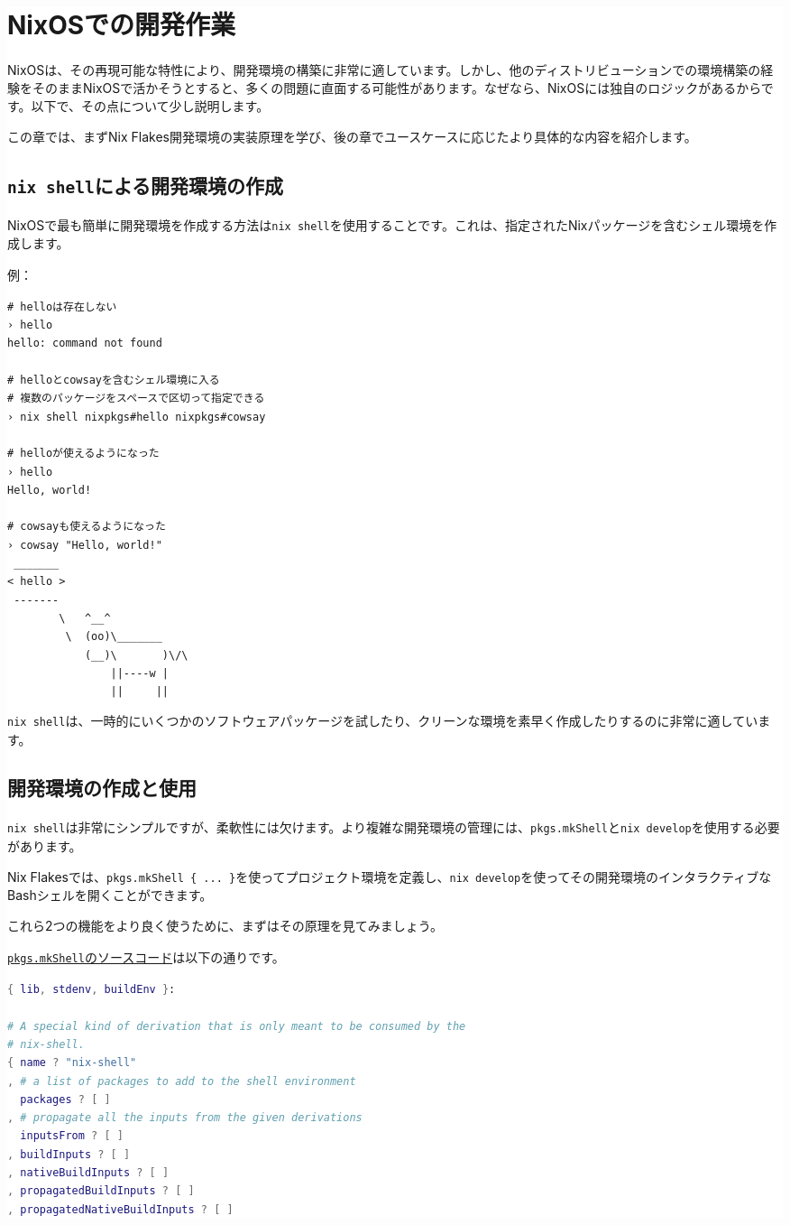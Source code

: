 # NixOSでの開発作業

NixOSは、その再現可能な特性により、開発環境の構築に非常に適しています。しかし、他のディストリビューションでの環境構築の経験をそのままNixOSで活かそうとすると、多くの問題に直面する可能性があります。なぜなら、NixOSには独自のロジックがあるからです。以下で、その点について少し説明します。

この章では、まずNix Flakes開発環境の実装原理を学び、後の章でユースケースに応じたより具体的な内容を紹介します。

## `nix shell`による開発環境の作成

NixOSで最も簡単に開発環境を作成する方法は`nix shell`を使用することです。これは、指定されたNixパッケージを含むシェル環境を作成します。

例：

```shell
# helloは存在しない
› hello
hello: command not found

# helloとcowsayを含むシェル環境に入る
# 複数のパッケージをスペースで区切って指定できる
› nix shell nixpkgs#hello nixpkgs#cowsay

# helloが使えるようになった
› hello
Hello, world!

# cowsayも使えるようになった
› cowsay "Hello, world!"
 _______
< hello >
 -------
        \   ^__^
         \  (oo)\_______
            (__)\       )\/\
                ||----w |
                ||     ||
```

`nix shell`は、一時的にいくつかのソフトウェアパッケージを試したり、クリーンな環境を素早く作成したりするのに非常に適しています。

## 開発環境の作成と使用

`nix shell`は非常にシンプルですが、柔軟性には欠けます。より複雑な開発環境の管理には、`pkgs.mkShell`と`nix develop`を使用する必要があります。

Nix Flakesでは、`pkgs.mkShell { ... }`を使ってプロジェクト環境を定義し、`nix develop`を使ってその開発環境のインタラクティブなBashシェルを開くことができます。

これら2つの機能をより良く使うために、まずはその原理を見てみましょう。

[`pkgs.mkShell`のソースコード](https://github.com/NixOS/nixpkgs/blob/nixos-23.05/pkgs/build-support/mkshell/default.nix)は以下の通りです。

```nix
{ lib, stdenv, buildEnv }:

# A special kind of derivation that is only meant to be consumed by the
# nix-shell.
{ name ? "nix-shell"
, # a list of packages to add to the shell environment
  packages ? [ ]
, # propagate all the inputs from the given derivations
  inputsFrom ? [ ]
, buildInputs ? [ ]
, nativeBuildInputs ? [ ]
, propagatedBuildInputs ? [ ]
, propagatedNativeBuildInputs ? [ ]
```

[New Nix Commands]: https://nixos.org/manual/nix/stable/command-ref/new-cli/nix.html